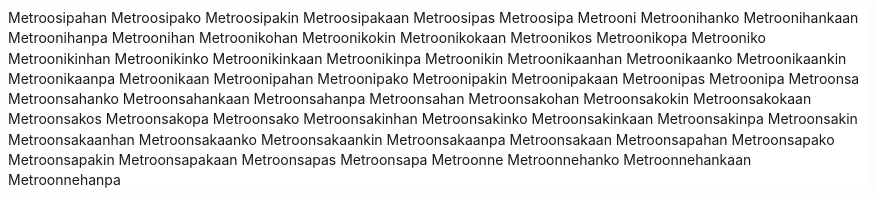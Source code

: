 Metroosipahan
Metroosipako
Metroosipakin
Metroosipakaan
Metroosipas
Metroosipa
Metrooni
Metroonihanko
Metroonihankaan
Metroonihanpa
Metroonihan
Metroonikohan
Metroonikokin
Metroonikokaan
Metroonikos
Metroonikopa
Metrooniko
Metroonikinhan
Metroonikinko
Metroonikinkaan
Metroonikinpa
Metroonikin
Metroonikaanhan
Metroonikaanko
Metroonikaankin
Metroonikaanpa
Metroonikaan
Metroonipahan
Metroonipako
Metroonipakin
Metroonipakaan
Metroonipas
Metroonipa
Metroonsa
Metroonsahanko
Metroonsahankaan
Metroonsahanpa
Metroonsahan
Metroonsakohan
Metroonsakokin
Metroonsakokaan
Metroonsakos
Metroonsakopa
Metroonsako
Metroonsakinhan
Metroonsakinko
Metroonsakinkaan
Metroonsakinpa
Metroonsakin
Metroonsakaanhan
Metroonsakaanko
Metroonsakaankin
Metroonsakaanpa
Metroonsakaan
Metroonsapahan
Metroonsapako
Metroonsapakin
Metroonsapakaan
Metroonsapas
Metroonsapa
Metroonne
Metroonnehanko
Metroonnehankaan
Metroonnehanpa